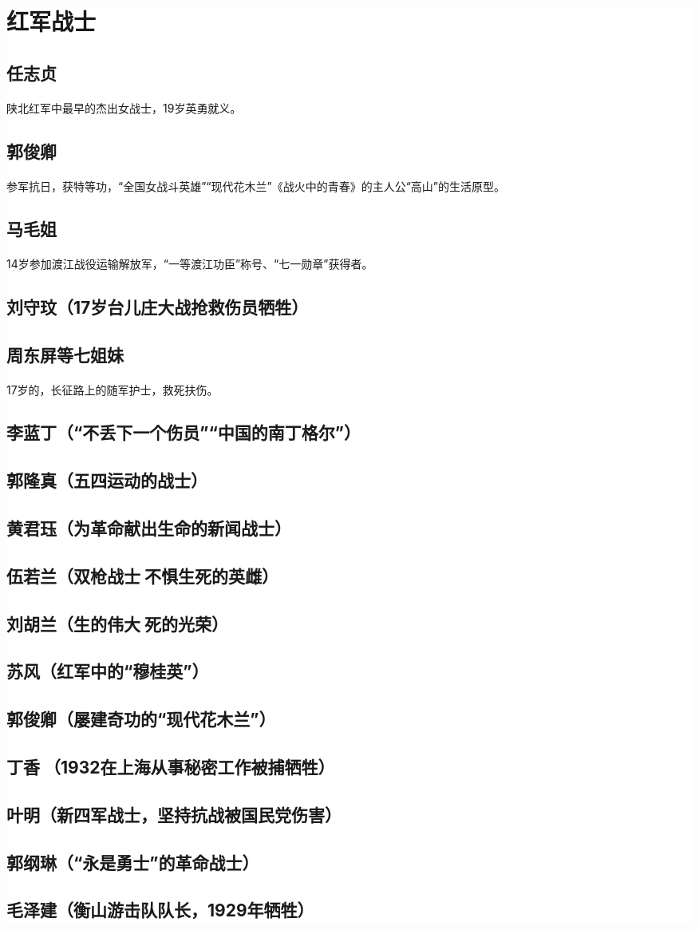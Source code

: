 # 红军战士

## 任志贞

陕北红军中最早的杰出女战士，19岁英勇就义。

## 郭俊卿

参军抗日，获特等功，“全国女战斗英雄”“现代花木兰”《战火中的青春》的主人公“高山”的生活原型。

## 马毛姐

14岁参加渡江战役运输解放军，“一等渡江功臣”称号、“七一勋章”获得者。

## 刘守玟（17岁台儿庄大战抢救伤员牺牲）

## 周东屏等七姐妹

17岁的，长征路上的随军护士，救死扶伤。

## 李蓝丁（“不丢下一个伤员”“中国的南丁格尔”）

## 郭隆真（五四运动的战士）

## 黄君珏（为革命献出生命的新闻战士）

## 伍若兰（双枪战士 不惧生死的英雌）

## 刘胡兰（生的伟大 死的光荣）

## 苏风（红军中的“穆桂英”）

## 郭俊卿（屡建奇功的“现代花木兰”）

## 丁香 （1932在上海从事秘密工作被捕牺牲）

## 叶明（新四军战士，坚持抗战被国民党伤害）

## 郭纲琳（“永是勇士”的革命战士）

## 毛泽建（衡山游击队队长，1929年牺牲）
